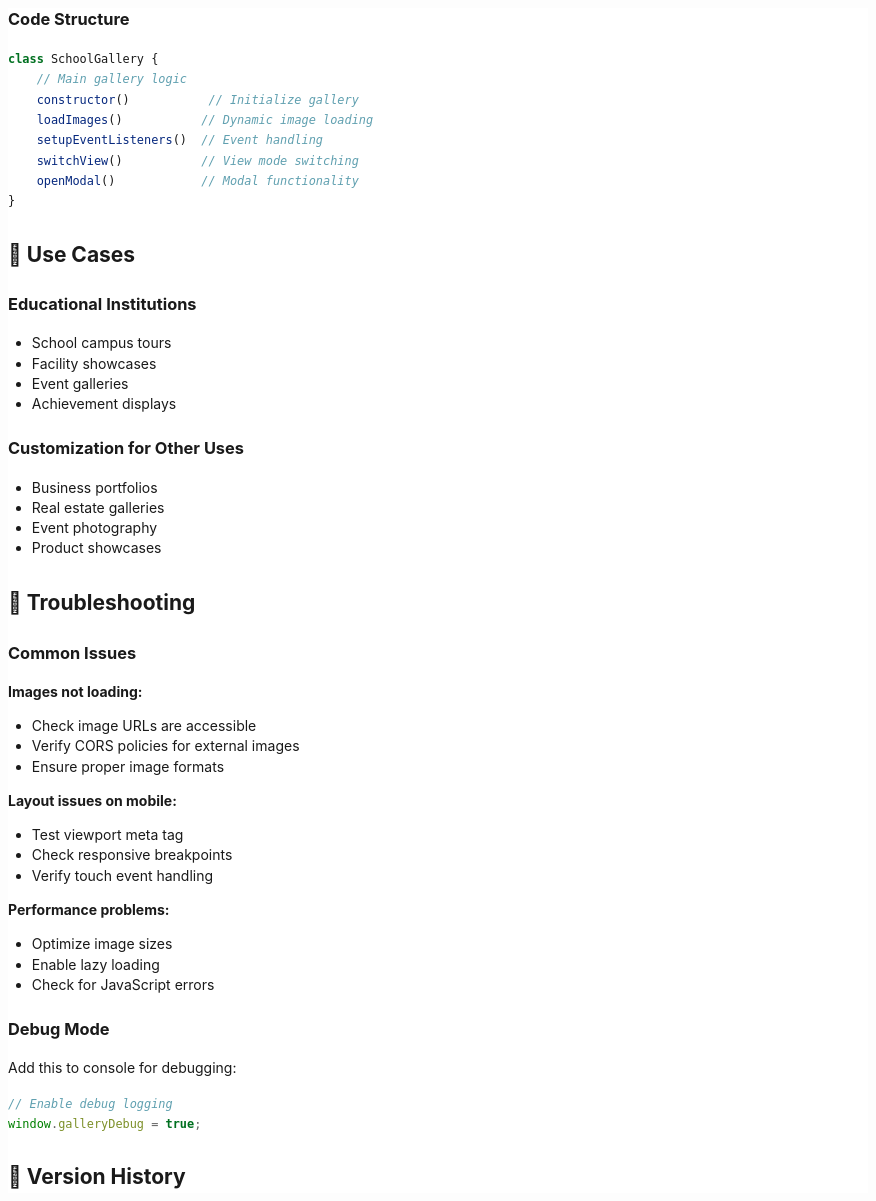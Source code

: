 ### Code Structure
```javascript
class SchoolGallery {
    // Main gallery logic
    constructor()           // Initialize gallery
    loadImages()           // Dynamic image loading
    setupEventListeners()  // Event handling
    switchView()           // View mode switching
    openModal()            // Modal functionality
}
```

## 🎯 Use Cases

### Educational Institutions
- School campus tours
- Facility showcases
- Event galleries
- Achievement displays

### Customization for Other Uses
- Business portfolios
- Real estate galleries
- Event photography
- Product showcases

## 🐛 Troubleshooting

### Common Issues

**Images not loading:**
- Check image URLs are accessible
- Verify CORS policies for external images
- Ensure proper image formats

**Layout issues on mobile:**
- Test viewport meta tag
- Check responsive breakpoints
- Verify touch event handling

**Performance problems:**
- Optimize image sizes
- Enable lazy loading
- Check for JavaScript errors

### Debug Mode
Add this to console for debugging:
```javascript
// Enable debug logging
window.galleryDebug = true;
```
## 🔄 Version History
